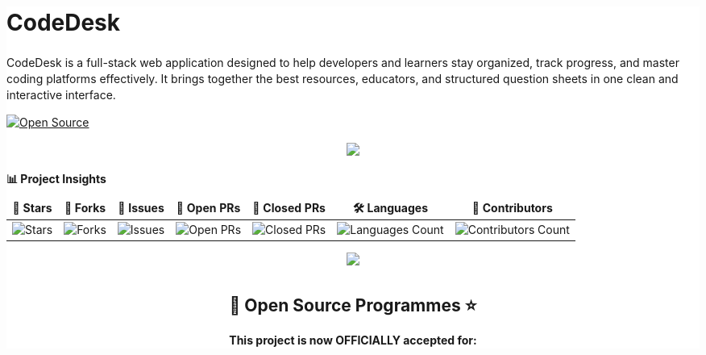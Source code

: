 # CodeDesk

CodeDesk is a full-stack web application designed to help developers and learners stay organized, track progress, and master coding platforms effectively. It brings together the best resources, educators, and structured question sheets in one clean and interactive interface.

[![Open Source](https://badges.frapsoft.com/os/v1/open-source.svg?v=103)](https://github.com/PROfESSOR-V/CodeDesk)

<div align="center">
  <img src="https://user-images.githubusercontent.com/74038190/212284115-f47cd8ff-2ffb-4b04-b5bf-4d1c14c0247f.gif" width="1000">
</div>

**📊 Project Insights**

<table align="center">
    <thead align="center">
        <tr>
            <td><b>🌟 Stars</b></td>
            <td><b>🍴 Forks</b></td>
            <td><b>🐛 Issues</b></td>
            <td><b>🔔 Open PRs</b></td>
            <td><b>🔕 Closed PRs</b></td>
            <td><b>🛠️ Languages</b></td>
            <td><b>👥 Contributors</b></td>
        </tr>
     </thead>
    <tbody>
         <tr>
            <td><img alt="Stars" src="https://img.shields.io/github/stars/PROfESSOR-V/CodeDesk?style=flat&logo=github"/></td>
            <td><img alt="Forks" src="https://img.shields.io/github/forks/PROfESSOR-V/CodeDesk?style=flat&logo=github"/></td>
            <td><img alt="Issues" src="https://img.shields.io/github/issues/PROfESSOR-V/CodeDesk?style=flat&logo=github"/></td>
            <td><img alt="Open PRs" src="https://img.shields.io/github/issues-pr/PROfESSOR-V/CodeDesk?style=flat&logo=github"/></td>
            <td><img alt="Closed PRs" src="https://img.shields.io/github/issues-pr-closed/PROfESSOR-V/CodeDesk?style=flat&color=critical&logo=github"/></td>
            <td><img alt="Languages Count" src="https://img.shields.io/github/languages/count/PROfESSOR-V/CodeDesk?style=flat&color=green&logo=github"></td>
            <td><img alt="Contributors Count" src="https://img.shields.io/github/contributors/PROfESSOR-V/CodeDesk?style=flat&color=blue&logo=github"/></td>
        </tr>
    </tbody>
</table>

<div align="center">
  <img src="https://user-images.githubusercontent.com/74038190/212284115-f47cd8ff-2ffb-4b04-b5bf-4d1c14c0247f.gif" width="1000">
</div>

<h2 align="center">🎯 Open Source Programmes ⭐</h2>

<p align="center">
  <b>This project is now OFFICIALLY accepted for:</b>
</p>
